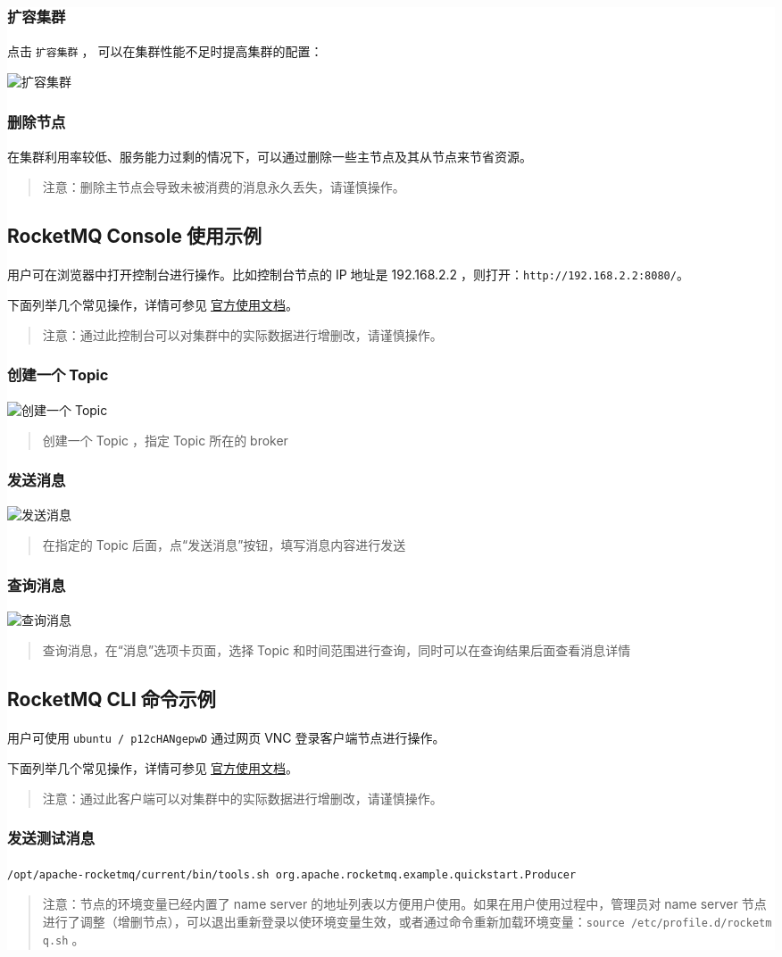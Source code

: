 ### 扩容集群

点击 `扩容集群` ， 可以在集群性能不足时提高集群的配置：

![扩容集群](images/scale-up.png)

### 删除节点

在集群利用率较低、服务能力过剩的情况下，可以通过删除一些主节点及其从节点来节省资源。

> 注意：删除主节点会导致未被消费的消息永久丢失，请谨慎操作。


## RocketMQ Console 使用示例

用户可在浏览器中打开控制台进行操作。比如控制台节点的 IP 地址是 192.168.2.2 ，则打开：`http://192.168.2.2:8080/`。

下面列举几个常见操作，详情可参见 [官方使用文档](https://github.com/apache/rocketmq-externals/blob/master/rocketmq-console/doc/1_0_0/UserGuide_CN.md)。

> 注意：通过此控制台可以对集群中的实际数据进行增删改，请谨慎操作。

### 创建一个 Topic

![创建一个 Topic ](images/create-topic.png)

> 创建一个 Topic ，指定 Topic 所在的 broker

### 发送消息

![发送消息](images/send-message.png)

> 在指定的 Topic 后面，点“发送消息”按钮，填写消息内容进行发送

### 查询消息

![查询消息](images/search-messages.png)

> 查询消息，在“消息”选项卡页面，选择 Topic 和时间范围进行查询，同时可以在查询结果后面查看消息详情

## RocketMQ CLI 命令示例

用户可使用 `ubuntu / p12cHANgepwD` 通过网页 VNC 登录客户端节点进行操作。

下面列举几个常见操作，详情可参见 [官方使用文档](http://rocketmq.apache.org/docs/cli-admin-tool/)。

> 注意：通过此客户端可以对集群中的实际数据进行增删改，请谨慎操作。

### 发送测试消息

`/opt/apache-rocketmq/current/bin/tools.sh org.apache.rocketmq.example.quickstart.Producer`

> 注意：节点的环境变量已经内置了 name server 的地址列表以方便用户使用。如果在用户使用过程中，管理员对 name server 节点进行了调整（增删节点），可以退出重新登录以使环境变量生效，或者通过命令重新加载环境变量：`source /etc/profile.d/rocketmq.sh` 。
